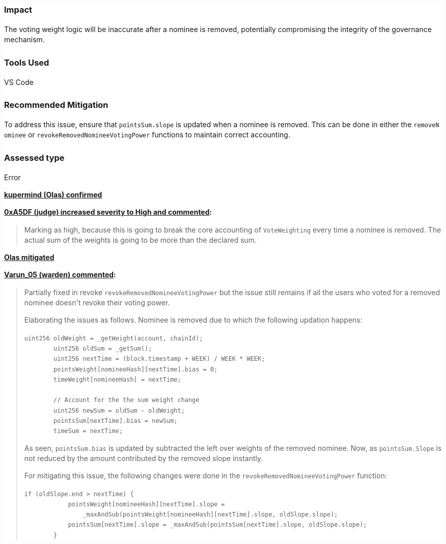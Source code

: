 ### Impact

The voting weight logic will be inaccurate after a nominee is removed, potentially compromising the integrity of the governance mechanism.

### Tools Used

VS Code

### Recommended Mitigation

To address this issue, ensure that `pointsSum.slope` is updated when a nominee is removed. This can be done in either the `removeNominee` or `revokeRemovedNomineeVotingPower` functions to maintain correct accounting.

### Assessed type

Error

**[kupermind (Olas) confirmed](https://github.com/code-423n4/2024-05-olas-findings/issues/36#issuecomment-2191551133)**

**[0xA5DF (judge) increased severity to High and commented](https://github.com/code-423n4/2024-05-olas-findings/issues/36#issuecomment-2198226815):**
 > Marking as high, because this is going to break the core accounting of `VoteWeighting` every time a nominee is removed. The actual sum of the weights is going to be more than the declared sum.

**[Olas mitigated](https://github.com/valory-xyz/autonolas-governance/pull/146)**

**[Varun_05 (warden) commented](https://github.com/code-423n4/2024-05-olas-findings/issues/36#issuecomment-2253868156):**
> Partially fixed in revoke `revokeRemovedNomineeVotingPower` but the issue still remains if all the users who voted for a removed nominee doesn't revoke their voting power.
> 
> Elaborating the issues as follows. Nominee is removed due to which the following updation happens:
>
> ```solidity
> uint256 oldWeight = _getWeight(account, chainId);
>         uint256 oldSum = _getSum();
>         uint256 nextTime = (block.timestamp + WEEK) / WEEK * WEEK;
>         pointsWeight[nomineeHash][nextTime].bias = 0;
>         timeWeight[nomineeHash] = nextTime;
> 
>         // Account for the the sum weight change
>         uint256 newSum = oldSum - oldWeight;
>         pointsSum[nextTime].bias = newSum;
>         timeSum = nextTime;
> ```
>
> As seen, `pointsSum.bias` is updated by subtracted the left over weights of the removed nominee. Now, as `pointsSum.Slope` is not reduced by the amount contributed by the removed slope instantly.
> 
> For mitigating this issue, the following changes were done in the `revokeRemovedNomineeVotingPower` function:
>
> ```solidity
> if (oldSlope.end > nextTime) {
>             pointsWeight[nomineeHash][nextTime].slope =
>                 _maxAndSub(pointsWeight[nomineeHash][nextTime].slope, oldSlope.slope);
>             pointsSum[nextTime].slope = _maxAndSub(pointsSum[nextTime].slope, oldSlope.slope);
>         }
> ```
>